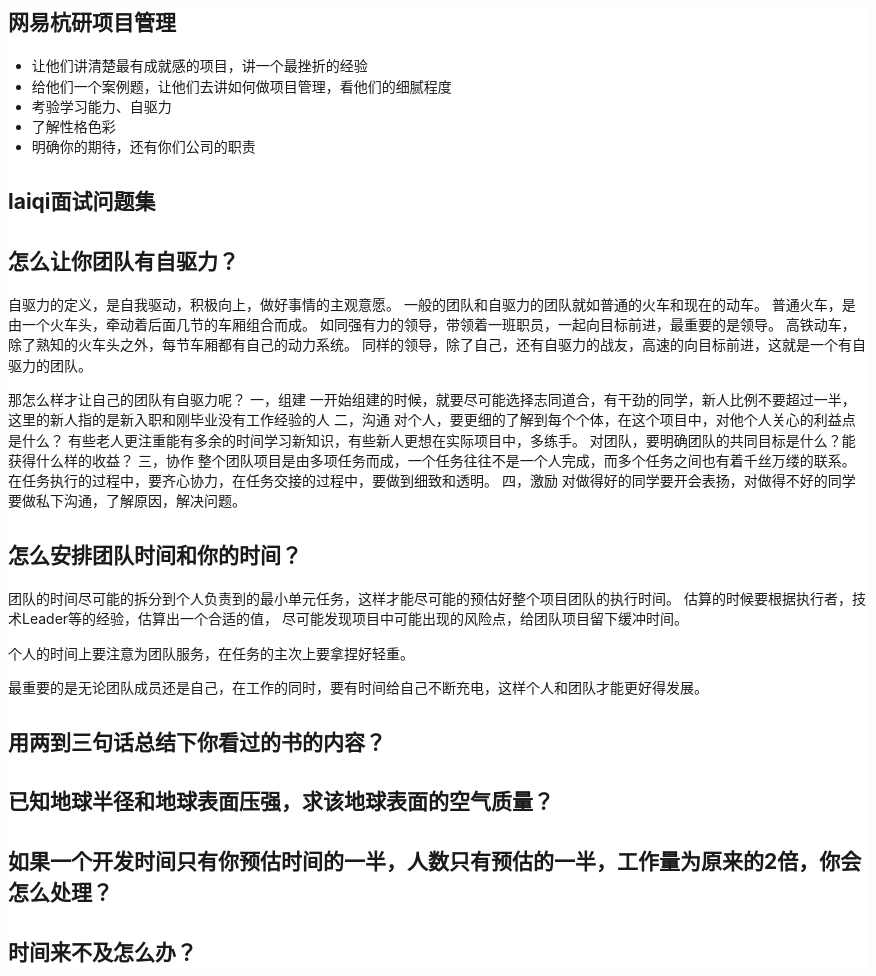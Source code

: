 ## 网易杭研项目管理
* 让他们讲清楚最有成就感的项目，讲一个最挫折的经验
* 给他们一个案例题，让他们去讲如何做项目管理，看他们的细腻程度
* 考验学习能力、自驱力
* 了解性格色彩
* 明确你的期待，还有你们公司的职责

laiqi面试问题集
---
## 怎么让你团队有自驱力？

自驱力的定义，是自我驱动，积极向上，做好事情的主观意愿。
一般的团队和自驱力的团队就如普通的火车和现在的动车。
普通火车，是由一个火车头，牵动着后面几节的车厢组合而成。
如同强有力的领导，带领着一班职员，一起向目标前进，最重要的是领导。
高铁动车，除了熟知的火车头之外，每节车厢都有自己的动力系统。
同样的领导，除了自己，还有自驱力的战友，高速的向目标前进，这就是一个有自驱力的团队。

那怎么样才让自己的团队有自驱力呢？
一，组建
一开始组建的时候，就要尽可能选择志同道合，有干劲的同学，新人比例不要超过一半，这里的新人指的是新入职和刚毕业没有工作经验的人
二，沟通
对个人，要更细的了解到每个个体，在这个项目中，对他个人关心的利益点是什么？
有些老人更注重能有多余的时间学习新知识，有些新人更想在实际项目中，多练手。
对团队，要明确团队的共同目标是什么？能获得什么样的收益？
三，协作
整个团队项目是由多项任务而成，一个任务往往不是一个人完成，而多个任务之间也有着千丝万缕的联系。
在任务执行的过程中，要齐心协力，在任务交接的过程中，要做到细致和透明。
四，激励
对做得好的同学要开会表扬，对做得不好的同学要做私下沟通，了解原因，解决问题。


## 怎么安排团队时间和你的时间？

团队的时间尽可能的拆分到个人负责到的最小单元任务，这样才能尽可能的预估好整个项目团队的执行时间。
估算的时候要根据执行者，技术Leader等的经验，估算出一个合适的值，
尽可能发现项目中可能出现的风险点，给团队项目留下缓冲时间。

个人的时间上要注意为团队服务，在任务的主次上要拿捏好轻重。

最重要的是无论团队成员还是自己，在工作的同时，要有时间给自己不断充电，这样个人和团队才能更好得发展。


## 用两到三句话总结下你看过的书的内容？

## 已知地球半径和地球表面压强，求该地球表面的空气质量？

## 如果一个开发时间只有你预估时间的一半，人数只有预估的一半，工作量为原来的2倍，你会怎么处理？
## 时间来不及怎么办？
